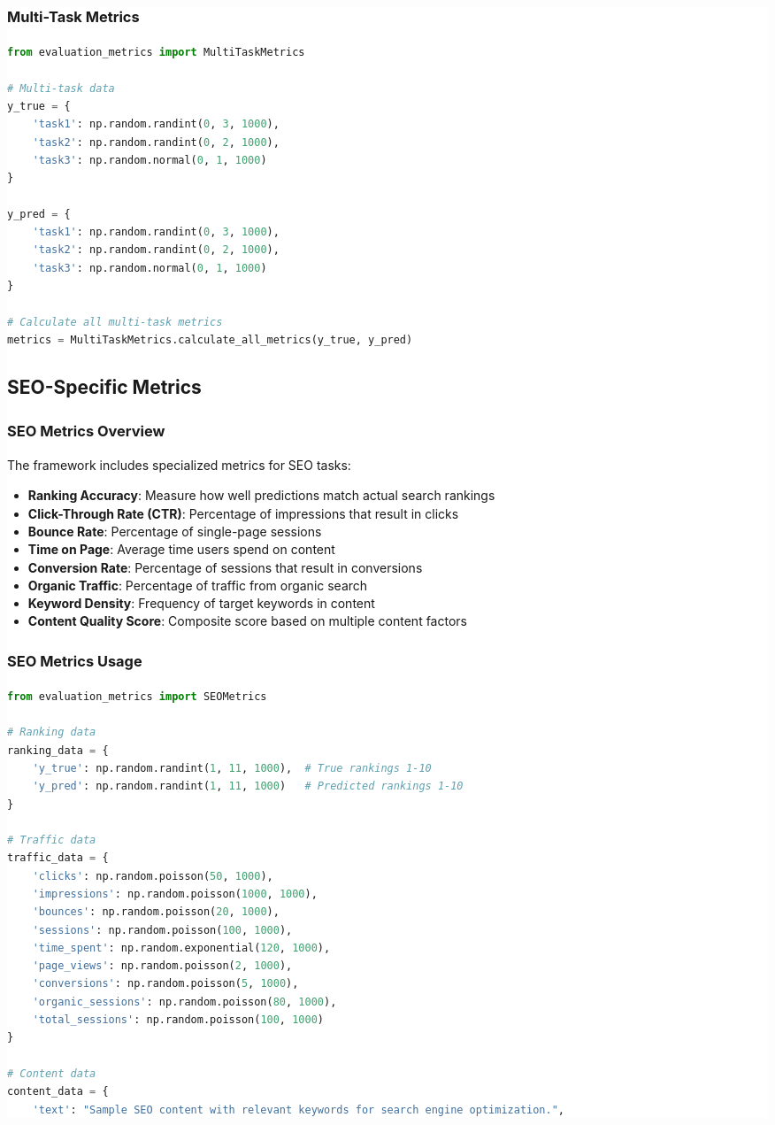 ### Multi-Task Metrics

```python
from evaluation_metrics import MultiTaskMetrics

# Multi-task data
y_true = {
    'task1': np.random.randint(0, 3, 1000),
    'task2': np.random.randint(0, 2, 1000),
    'task3': np.random.normal(0, 1, 1000)
}

y_pred = {
    'task1': np.random.randint(0, 3, 1000),
    'task2': np.random.randint(0, 2, 1000),
    'task3': np.random.normal(0, 1, 1000)
}

# Calculate all multi-task metrics
metrics = MultiTaskMetrics.calculate_all_metrics(y_true, y_pred)
```

## SEO-Specific Metrics

### SEO Metrics Overview

The framework includes specialized metrics for SEO tasks:

- **Ranking Accuracy**: Measure how well predictions match actual search rankings
- **Click-Through Rate (CTR)**: Percentage of impressions that result in clicks
- **Bounce Rate**: Percentage of single-page sessions
- **Time on Page**: Average time users spend on content
- **Conversion Rate**: Percentage of sessions that result in conversions
- **Organic Traffic**: Percentage of traffic from organic search
- **Keyword Density**: Frequency of target keywords in content
- **Content Quality Score**: Composite score based on multiple content factors

### SEO Metrics Usage

```python
from evaluation_metrics import SEOMetrics

# Ranking data
ranking_data = {
    'y_true': np.random.randint(1, 11, 1000),  # True rankings 1-10
    'y_pred': np.random.randint(1, 11, 1000)   # Predicted rankings 1-10
}

# Traffic data
traffic_data = {
    'clicks': np.random.poisson(50, 1000),
    'impressions': np.random.poisson(1000, 1000),
    'bounces': np.random.poisson(20, 1000),
    'sessions': np.random.poisson(100, 1000),
    'time_spent': np.random.exponential(120, 1000),
    'page_views': np.random.poisson(2, 1000),
    'conversions': np.random.poisson(5, 1000),
    'organic_sessions': np.random.poisson(80, 1000),
    'total_sessions': np.random.poisson(100, 1000)
}

# Content data
content_data = {
    'text': "Sample SEO content with relevant keywords for search engine optimization.",
```